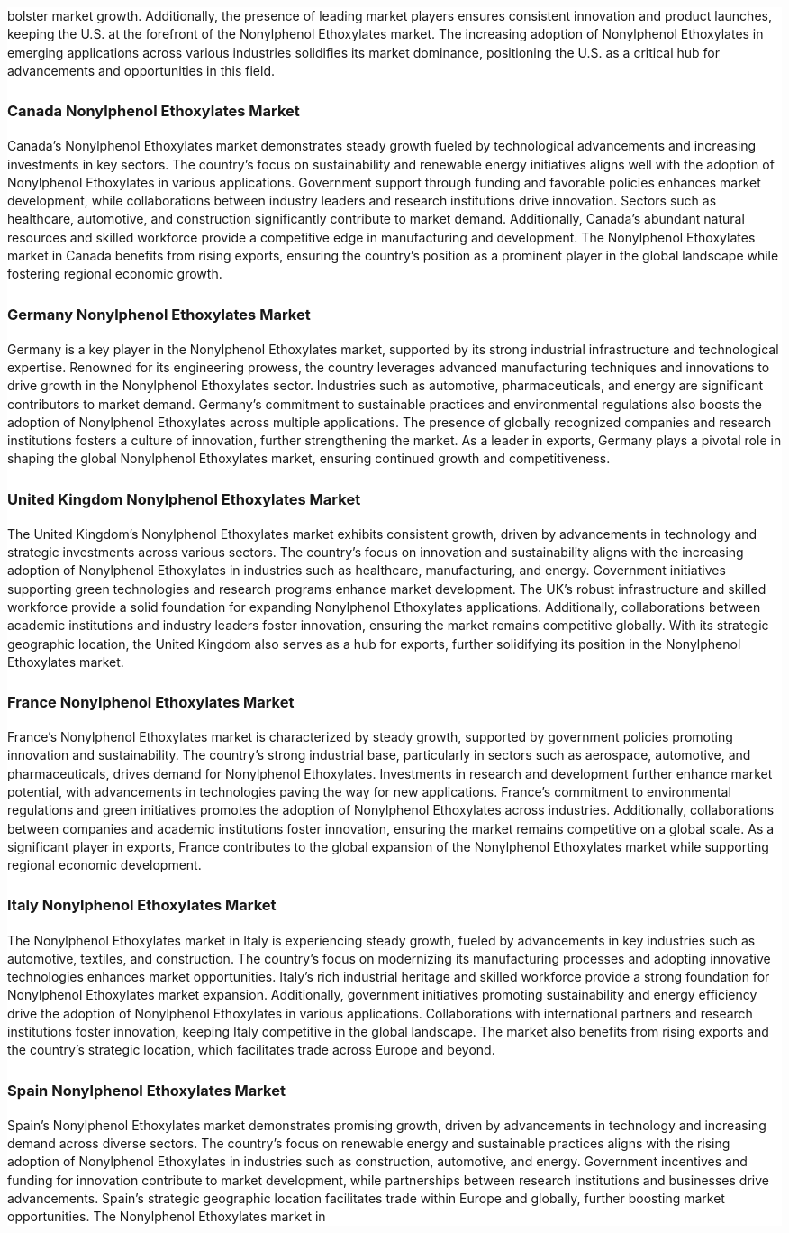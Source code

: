 bolster market growth. Additionally, the presence of leading market players ensures consistent innovation and product launches, keeping the U.S. at the forefront of the Nonylphenol Ethoxylates market. The increasing adoption of Nonylphenol Ethoxylates in emerging applications across various industries solidifies its market dominance, positioning the U.S. as a critical hub for advancements and opportunities in this field.</p><h3>Canada Nonylphenol Ethoxylates Market</h3><p>Canada&rsquo;s Nonylphenol Ethoxylates market demonstrates steady growth fueled by technological advancements and increasing investments in key sectors. The country&rsquo;s focus on sustainability and renewable energy initiatives aligns well with the adoption of Nonylphenol Ethoxylates in various applications. Government support through funding and favorable policies enhances market development, while collaborations between industry leaders and research institutions drive innovation. Sectors such as healthcare, automotive, and construction significantly contribute to market demand. Additionally, Canada&rsquo;s abundant natural resources and skilled workforce provide a competitive edge in manufacturing and development. The Nonylphenol Ethoxylates market in Canada benefits from rising exports, ensuring the country&rsquo;s position as a prominent player in the global landscape while fostering regional economic growth.</p><h3>Germany Nonylphenol Ethoxylates Market</h3><p>Germany is a key player in the Nonylphenol Ethoxylates market, supported by its strong industrial infrastructure and technological expertise. Renowned for its engineering prowess, the country leverages advanced manufacturing techniques and innovations to drive growth in the Nonylphenol Ethoxylates sector. Industries such as automotive, pharmaceuticals, and energy are significant contributors to market demand. Germany&rsquo;s commitment to sustainable practices and environmental regulations also boosts the adoption of Nonylphenol Ethoxylates across multiple applications. The presence of globally recognized companies and research institutions fosters a culture of innovation, further strengthening the market. As a leader in exports, Germany plays a pivotal role in shaping the global Nonylphenol Ethoxylates market, ensuring continued growth and competitiveness.</p><h3>United Kingdom Nonylphenol Ethoxylates Market</h3><p>The United Kingdom&rsquo;s Nonylphenol Ethoxylates market exhibits consistent growth, driven by advancements in technology and strategic investments across various sectors. The country&rsquo;s focus on innovation and sustainability aligns with the increasing adoption of Nonylphenol Ethoxylates in industries such as healthcare, manufacturing, and energy. Government initiatives supporting green technologies and research programs enhance market development. The UK&rsquo;s robust infrastructure and skilled workforce provide a solid foundation for expanding Nonylphenol Ethoxylates applications. Additionally, collaborations between academic institutions and industry leaders foster innovation, ensuring the market remains competitive globally. With its strategic geographic location, the United Kingdom also serves as a hub for exports, further solidifying its position in the Nonylphenol Ethoxylates market.</p><h3>France Nonylphenol Ethoxylates Market</h3><p>France&rsquo;s Nonylphenol Ethoxylates market is characterized by steady growth, supported by government policies promoting innovation and sustainability. The country&rsquo;s strong industrial base, particularly in sectors such as aerospace, automotive, and pharmaceuticals, drives demand for Nonylphenol Ethoxylates. Investments in research and development further enhance market potential, with advancements in technologies paving the way for new applications. France&rsquo;s commitment to environmental regulations and green initiatives promotes the adoption of Nonylphenol Ethoxylates across industries. Additionally, collaborations between companies and academic institutions foster innovation, ensuring the market remains competitive on a global scale. As a significant player in exports, France contributes to the global expansion of the Nonylphenol Ethoxylates market while supporting regional economic development.</p><h3>Italy Nonylphenol Ethoxylates Market</h3><p>The Nonylphenol Ethoxylates market in Italy is experiencing steady growth, fueled by advancements in key industries such as automotive, textiles, and construction. The country&rsquo;s focus on modernizing its manufacturing processes and adopting innovative technologies enhances market opportunities. Italy&rsquo;s rich industrial heritage and skilled workforce provide a strong foundation for Nonylphenol Ethoxylates market expansion. Additionally, government initiatives promoting sustainability and energy efficiency drive the adoption of Nonylphenol Ethoxylates in various applications. Collaborations with international partners and research institutions foster innovation, keeping Italy competitive in the global landscape. The market also benefits from rising exports and the country&rsquo;s strategic location, which facilitates trade across Europe and beyond.</p><h3>Spain Nonylphenol Ethoxylates Market</h3><p>Spain&rsquo;s Nonylphenol Ethoxylates market demonstrates promising growth, driven by advancements in technology and increasing demand across diverse sectors. The country&rsquo;s focus on renewable energy and sustainable practices aligns with the rising adoption of Nonylphenol Ethoxylates in industries such as construction, automotive, and energy. Government incentives and funding for innovation contribute to market development, while partnerships between research institutions and businesses drive advancements. Spain&rsquo;s strategic geographic location facilitates trade within Europe and globally, further boosting market opportunities. The Nonylphenol Ethoxylates market in